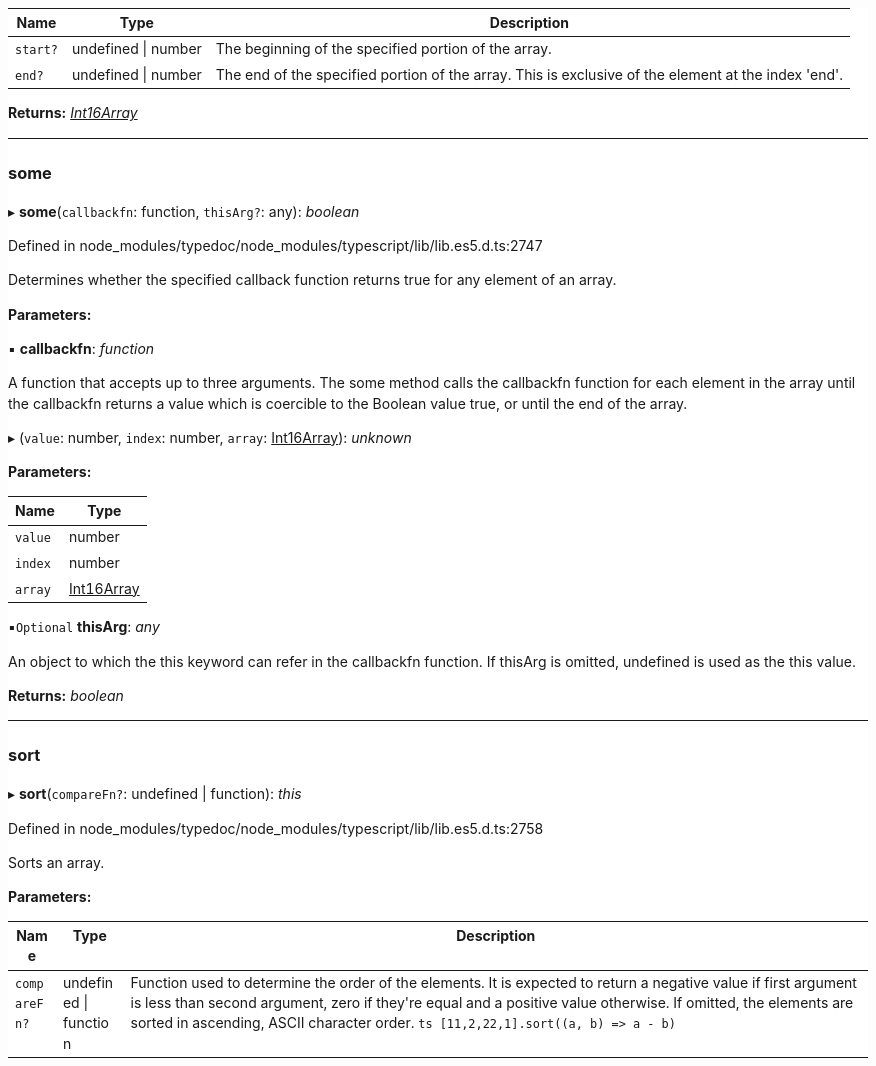 Name | Type | Description |
------ | ------ | ------ |
`start?` | undefined &#124; number | The beginning of the specified portion of the array. |
`end?` | undefined &#124; number | The end of the specified portion of the array. This is exclusive of the element at the index 'end'.  |

**Returns:** *[Int16Array](int16array.md)*

___

###  some

▸ **some**(`callbackfn`: function, `thisArg?`: any): *boolean*

Defined in node_modules/typedoc/node_modules/typescript/lib/lib.es5.d.ts:2747

Determines whether the specified callback function returns true for any element of an array.

**Parameters:**

▪ **callbackfn**: *function*

A function that accepts up to three arguments. The some method calls
the callbackfn function for each element in the array until the callbackfn returns a value
which is coercible to the Boolean value true, or until the end of the array.

▸ (`value`: number, `index`: number, `array`: [Int16Array](int16array.md)): *unknown*

**Parameters:**

Name | Type |
------ | ------ |
`value` | number |
`index` | number |
`array` | [Int16Array](int16array.md) |

▪`Optional`  **thisArg**: *any*

An object to which the this keyword can refer in the callbackfn function.
If thisArg is omitted, undefined is used as the this value.

**Returns:** *boolean*

___

###  sort

▸ **sort**(`compareFn?`: undefined | function): *this*

Defined in node_modules/typedoc/node_modules/typescript/lib/lib.es5.d.ts:2758

Sorts an array.

**Parameters:**

Name | Type | Description |
------ | ------ | ------ |
`compareFn?` | undefined &#124; function | Function used to determine the order of the elements. It is expected to return a negative value if first argument is less than second argument, zero if they're equal and a positive value otherwise. If omitted, the elements are sorted in ascending, ASCII character order. ```ts [11,2,22,1].sort((a, b) => a - b) ```  |
